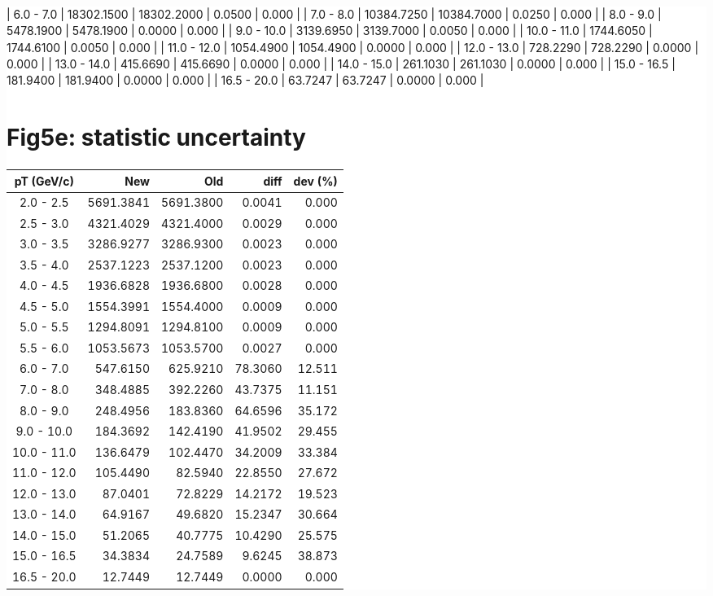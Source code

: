 |  6.0 -  7.0 |   18302.1500 |   18302.2000 |  0.0500 |   0.000 |
|  7.0 -  8.0 |   10384.7250 |   10384.7000 |  0.0250 |   0.000 |
|  8.0 -  9.0 |    5478.1900 |    5478.1900 |  0.0000 |   0.000 |
|  9.0 - 10.0 |    3139.6950 |    3139.7000 |  0.0050 |   0.000 |
| 10.0 - 11.0 |    1744.6050 |    1744.6100 |  0.0050 |   0.000 |
| 11.0 - 12.0 |    1054.4900 |    1054.4900 |  0.0000 |   0.000 |
| 12.0 - 13.0 |     728.2290 |     728.2290 |  0.0000 |   0.000 |
| 13.0 - 14.0 |     415.6690 |     415.6690 |  0.0000 |   0.000 |
| 14.0 - 15.0 |     261.1030 |     261.1030 |  0.0000 |   0.000 |
| 15.0 - 16.5 |     181.9400 |     181.9400 |  0.0000 |   0.000 |
| 16.5 - 20.0 |      63.7247 |      63.7247 |  0.0000 |   0.000 |

# Fig5e: statistic uncertainty

| pT (GeV/c)  | New       | Old       | diff    | dev (%) |
|:-----------:|----------:|----------:|--------:|--------:|
|  2.0 -  2.5 | 5691.3841 | 5691.3800 |  0.0041 |   0.000 |
|  2.5 -  3.0 | 4321.4029 | 4321.4000 |  0.0029 |   0.000 |
|  3.0 -  3.5 | 3286.9277 | 3286.9300 |  0.0023 |   0.000 |
|  3.5 -  4.0 | 2537.1223 | 2537.1200 |  0.0023 |   0.000 |
|  4.0 -  4.5 | 1936.6828 | 1936.6800 |  0.0028 |   0.000 |
|  4.5 -  5.0 | 1554.3991 | 1554.4000 |  0.0009 |   0.000 |
|  5.0 -  5.5 | 1294.8091 | 1294.8100 |  0.0009 |   0.000 |
|  5.5 -  6.0 | 1053.5673 | 1053.5700 |  0.0027 |   0.000 |
|  6.0 -  7.0 |  547.6150 |  625.9210 | 78.3060 |  12.511 |
|  7.0 -  8.0 |  348.4885 |  392.2260 | 43.7375 |  11.151 |
|  8.0 -  9.0 |  248.4956 |  183.8360 | 64.6596 |  35.172 |
|  9.0 - 10.0 |  184.3692 |  142.4190 | 41.9502 |  29.455 |
| 10.0 - 11.0 |  136.6479 |  102.4470 | 34.2009 |  33.384 |
| 11.0 - 12.0 |  105.4490 |   82.5940 | 22.8550 |  27.672 |
| 12.0 - 13.0 |   87.0401 |   72.8229 | 14.2172 |  19.523 |
| 13.0 - 14.0 |   64.9167 |   49.6820 | 15.2347 |  30.664 |
| 14.0 - 15.0 |   51.2065 |   40.7775 | 10.4290 |  25.575 |
| 15.0 - 16.5 |   34.3834 |   24.7589 |  9.6245 |  38.873 |
| 16.5 - 20.0 |   12.7449 |   12.7449 |  0.0000 |   0.000 |
